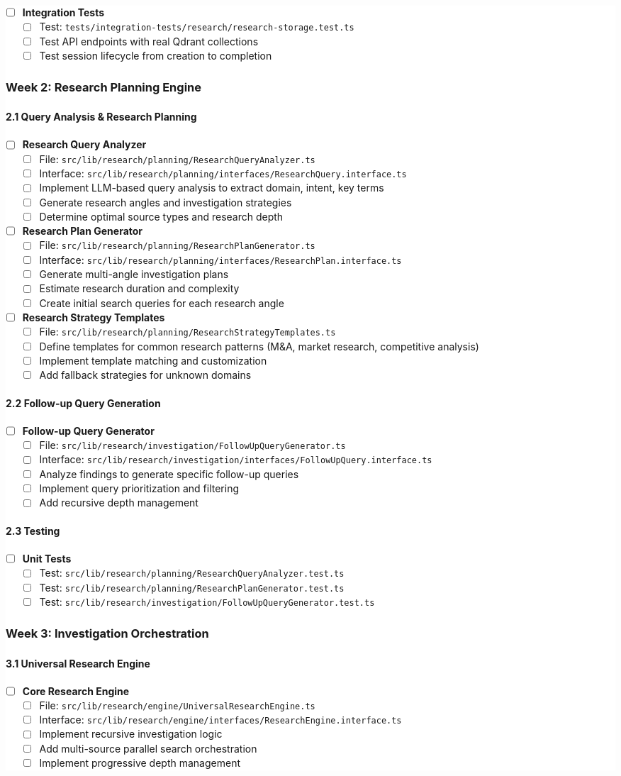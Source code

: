- [ ] **Integration Tests**
  - [ ] Test: `tests/integration-tests/research/research-storage.test.ts`
  - [ ] Test API endpoints with real Qdrant collections
  - [ ] Test session lifecycle from creation to completion

### Week 2: Research Planning Engine

#### 2.1 Query Analysis & Research Planning
- [ ] **Research Query Analyzer**
  - [ ] File: `src/lib/research/planning/ResearchQueryAnalyzer.ts`
  - [ ] Interface: `src/lib/research/planning/interfaces/ResearchQuery.interface.ts`
  - [ ] Implement LLM-based query analysis to extract domain, intent, key terms
  - [ ] Generate research angles and investigation strategies
  - [ ] Determine optimal source types and research depth

- [ ] **Research Plan Generator**
  - [ ] File: `src/lib/research/planning/ResearchPlanGenerator.ts`
  - [ ] Interface: `src/lib/research/planning/interfaces/ResearchPlan.interface.ts`
  - [ ] Generate multi-angle investigation plans
  - [ ] Estimate research duration and complexity
  - [ ] Create initial search queries for each research angle

- [ ] **Research Strategy Templates**
  - [ ] File: `src/lib/research/planning/ResearchStrategyTemplates.ts`
  - [ ] Define templates for common research patterns (M&A, market research, competitive analysis)
  - [ ] Implement template matching and customization
  - [ ] Add fallback strategies for unknown domains

#### 2.2 Follow-up Query Generation
- [ ] **Follow-up Query Generator**
  - [ ] File: `src/lib/research/investigation/FollowUpQueryGenerator.ts`
  - [ ] Interface: `src/lib/research/investigation/interfaces/FollowUpQuery.interface.ts`
  - [ ] Analyze findings to generate specific follow-up queries
  - [ ] Implement query prioritization and filtering
  - [ ] Add recursive depth management

#### 2.3 Testing
- [ ] **Unit Tests**
  - [ ] Test: `src/lib/research/planning/ResearchQueryAnalyzer.test.ts`
  - [ ] Test: `src/lib/research/planning/ResearchPlanGenerator.test.ts`
  - [ ] Test: `src/lib/research/investigation/FollowUpQueryGenerator.test.ts`

### Week 3: Investigation Orchestration

#### 3.1 Universal Research Engine
- [ ] **Core Research Engine**
  - [ ] File: `src/lib/research/engine/UniversalResearchEngine.ts`
  - [ ] Interface: `src/lib/research/engine/interfaces/ResearchEngine.interface.ts`
  - [ ] Implement recursive investigation logic
  - [ ] Add multi-source parallel search orchestration
  - [ ] Implement progressive depth management
